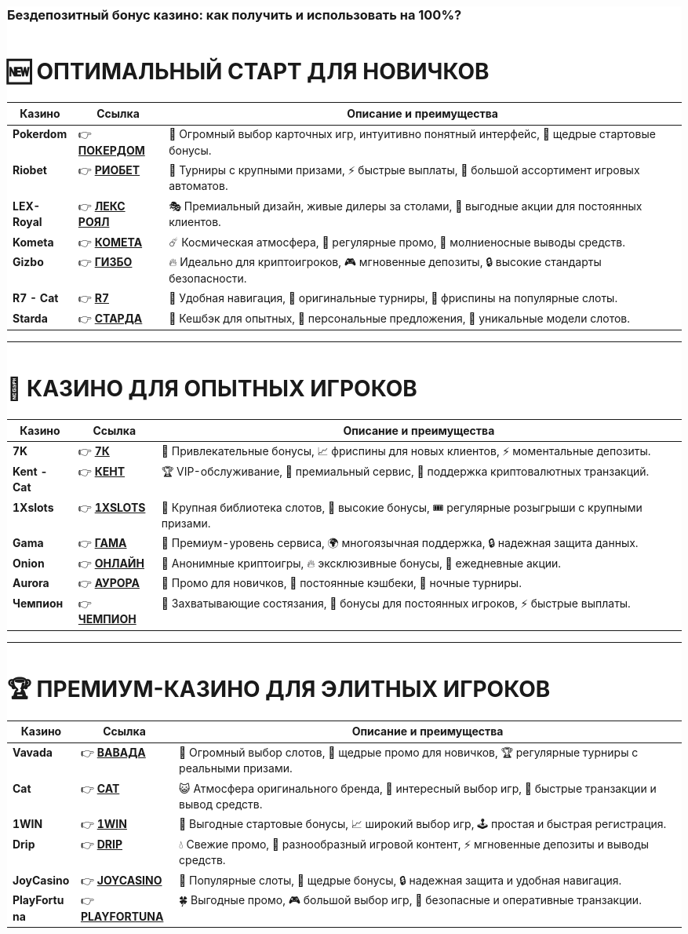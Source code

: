 ### Бездепозитный бонус казино: как получить и использовать на 100%?
# 🆕 ОПТИМАЛЬНЫЙ СТАРТ ДЛЯ НОВИЧКОВ

| Казино        | Ссылка                                              | Описание и преимущества                                                                     |
| ------------- | --------------------------------------------------- | ------------------------------------------------------------------------------------------- |
| **Pokerdom**  | 👉 [**ПОКЕРДОМ**](https://brandplay.link/FwVc4f)    | 💎 Огромный выбор карточных игр, интуитивно понятный интерфейс, 🎁 щедрые стартовые бонусы. |
| **Riobet**    | 👉 [**РИОБЕТ**](https://brandplay.link/TnjsxFvH)    | 🌟 Турниры с крупными призами, ⚡ быстрые выплаты, 🎲 большой ассортимент игровых автоматов. |
| **LEX-Royal** | 👉 [**ЛЕКС РОЯЛ**](https://brandplay.link/VMqNXPFs) | 🎭 Премиальный дизайн, живые дилеры за столами, 🎁 выгодные акции для постоянных клиентов.  |
| **Kometa**    | 👉 [**КОМЕТА**](https://brandplay.link/jHzFFYGv)    | ☄️ Космическая атмосфера, 🎁 регулярные промо, 🚀 молниеносные выводы средств.              |
| **Gizbo**     | 👉 [**ГИЗБО**](https://brandplay.link/rvzLrVLp)     | 🔥 Идеально для криптоигроков, 🎮 мгновенные депозиты, 🔒 высокие стандарты безопасности.   |
| **R7 - Cat**  | 👉 [**R7**](https://brandplay.link/dByFXP7h)        | 🎉 Удобная навигация, 🌟 оригинальные турниры, 🎁 фриспины на популярные слоты.             |
| **Starda**    | 👉 [**СТАРДА**](https://brandplay.link/HDcDrxLk)    | 🚀 Кешбэк для опытных, 🤑 персональные предложения, 🎰 уникальные модели слотов.            |

***

# 🌟 КАЗИНО ДЛЯ ОПЫТНЫХ ИГРОКОВ

| Казино         | Ссылка                                                                                           | Описание и преимущества                                                                       |
| -------------- | ------------------------------------------------------------------------------------------------ | --------------------------------------------------------------------------------------------- |
| **7K**         | 👉 [**7К**](https://brandplay.link/dd46bNgD)                                                     | 🔔 Привлекательные бонусы, 📈 фриспины для новых клиентов, ⚡ моментальные депозиты.           |
| **Kent - Cat** | 👉 [**КЕНТ**](https://brandplay.link/XRH1g6Vb)                                                   | 🏆 VIP-обслуживание, 💎 премиальный сервис, 📲 поддержка криптовалютных транзакций.           |
| **1Xslots**    | 👉 [**1XSLOTS**](https://brandplay.link/J2ZbqMPZ)                                                | 🎰 Крупная библиотека слотов, 🎁 высокие бонусы, 🎟️ регулярные розыгрыши с крупными призами. |
| **Gama**       | 👉 [**ГАМА**](https://brandplay.link/RD52jZbL)                                                   | 💎 Премиум-уровень сервиса, 🌍 многоязычная поддержка, 🔒 надежная защита данных.             |
| **Onion**      | 👉 [**ОНЛАЙН**](https://brandplay.link/8LcS6Djb)                                                 | 🧅 Анонимные криптоигры, 🔥 эксклюзивные бонусы, 💸 ежедневные акции.                         |
| **Aurora**     | 👉 [**АУРОРА**](https://10trafic-stat2.com/click/668546556bcc6313411604bc/6766/13031/subaccount) | 🌌 Промо для новичков, 🤑 постоянные кэшбеки, 🚀 ночные турниры.                              |
| **Чемпион**    | 👉 [**ЧЕМПИОН**](https://temon-gter.cfd/go/9n8?p56190p303844p3509t17502)                         | 🏅 Захватывающие состязания, 🎁 бонусы для постоянных игроков, ⚡ быстрые выплаты.             |

***

# 🏆 ПРЕМИУМ-КАЗИНО ДЛЯ ЭЛИТНЫХ ИГРОКОВ

| Казино          | Ссылка                                                                                                       | Описание и преимущества                                                                            |
| --------------- | ------------------------------------------------------------------------------------------------------------ | -------------------------------------------------------------------------------------------------- |
| **Vavada**      | 👉 [**ВАВАДА**](https://partnervavadarv.com?promo=75590753-cc8b-4c4a-8d71-99b7a2293439-jud\&target=register) | 🌟 Огромный выбор слотов, 🎁 щедрые промо для новичков, 🏆 регулярные турниры с реальными призами. |
| **Cat**         | 👉 [**CAT**](https://catchthecatthree.com/d1bfb4f94)                                                         | 😺 Атмосфера оригинального бренда, 🎰 интересный выбор игр, 💸 быстрые транзакции и вывод средств. |
| **1WIN**        | 👉 [**1WIN**](https://brandplay.link/9sD8CZLQ)                                                               | 🌟 Выгодные стартовые бонусы, 📈 широкий выбор игр, 🕹️ простая и быстрая регистрация.             |
| **Drip**        | 👉 [**DRIP**](https://drp-irrs01.com/c4bf3bd2f)                                                              | 💧 Свежие промо, 🎰 разнообразный игровой контент, ⚡ мгновенные депозиты и выводы средств.         |
| **JoyCasino**   | 👉 [**JOYCASINO**](https://rpc30.call2me.pro/?/ru/registration?apkpop=0\&partner=p24970p3289525p8e5d)        | 🎉 Популярные слоты, 🎁 щедрые бонусы, 🔒 надежная защита и удобная навигация.                     |
| **PlayFortuna** | 👉 [**PLAYFORTUNA**](https://4v4rg0e52p.com/alt/playfortuna?27f770988db651f9cc8f16742d88cecd)                | 🍀 Выгодные промо, 🎮 большой выбор игр, 🏦 безопасные и оперативные транзакции.                   |
